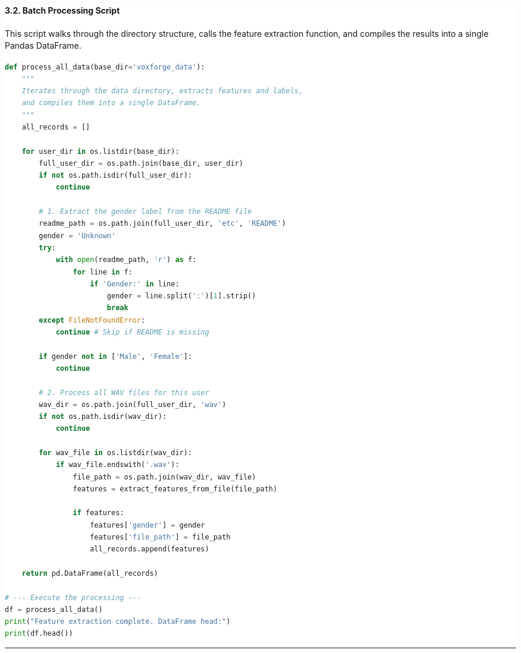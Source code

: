 #### **3.2. Batch Processing Script**

This script walks through the directory structure, calls the feature extraction function, and compiles the results into a single Pandas DataFrame.

```python
def process_all_data(base_dir='voxforge_data'):
    """
    Iterates through the data directory, extracts features and labels,
    and compiles them into a single DataFrame.
    """
    all_records = []
    
    for user_dir in os.listdir(base_dir):
        full_user_dir = os.path.join(base_dir, user_dir)
        if not os.path.isdir(full_user_dir):
            continue
            
        # 1. Extract the gender label from the README file
        readme_path = os.path.join(full_user_dir, 'etc', 'README')
        gender = 'Unknown'
        try:
            with open(readme_path, 'r') as f:
                for line in f:
                    if 'Gender:' in line:
                        gender = line.split(':')[1].strip()
                        break
        except FileNotFoundError:
            continue # Skip if README is missing
        
        if gender not in ['Male', 'Female']:
            continue
            
        # 2. Process all WAV files for this user
        wav_dir = os.path.join(full_user_dir, 'wav')
        if not os.path.isdir(wav_dir):
            continue
            
        for wav_file in os.listdir(wav_dir):
            if wav_file.endswith('.wav'):
                file_path = os.path.join(wav_dir, wav_file)
                features = extract_features_from_file(file_path)
                
                if features:
                    features['gender'] = gender
                    features['file_path'] = file_path
                    all_records.append(features)
                    
    return pd.DataFrame(all_records)

# --- Execute the processing ---
df = process_all_data()
print("Feature extraction complete. DataFrame head:")
print(df.head())
```

---